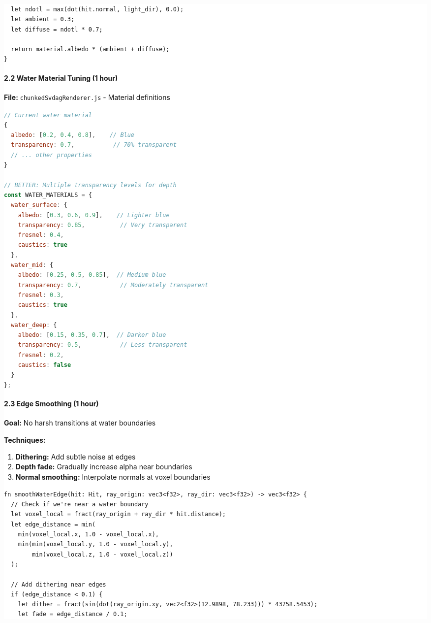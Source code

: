 ```wgsl
  let ndotl = max(dot(hit.normal, light_dir), 0.0);
  let ambient = 0.3;
  let diffuse = ndotl * 0.7;
  
  return material.albedo * (ambient + diffuse);
}
```

#### **2.2 Water Material Tuning (1 hour)**

**File:** `chunkedSvdagRenderer.js` - Material definitions

```javascript
// Current water material
{
  albedo: [0.2, 0.4, 0.8],    // Blue
  transparency: 0.7,           // 70% transparent
  // ... other properties
}

// BETTER: Multiple transparency levels for depth
const WATER_MATERIALS = {
  water_surface: {
    albedo: [0.3, 0.6, 0.9],    // Lighter blue
    transparency: 0.85,          // Very transparent
    fresnel: 0.4,
    caustics: true
  },
  water_mid: {
    albedo: [0.25, 0.5, 0.85],  // Medium blue
    transparency: 0.7,           // Moderately transparent
    fresnel: 0.3,
    caustics: true
  },
  water_deep: {
    albedo: [0.15, 0.35, 0.7],  // Darker blue
    transparency: 0.5,           // Less transparent
    fresnel: 0.2,
    caustics: false
  }
};
```

#### **2.3 Edge Smoothing (1 hour)**

**Goal:** No harsh transitions at water boundaries

**Techniques:**
1. **Dithering:** Add subtle noise at edges
2. **Depth fade:** Gradually increase alpha near boundaries
3. **Normal smoothing:** Interpolate normals at voxel boundaries

```wgsl
fn smoothWaterEdge(hit: Hit, ray_origin: vec3<f32>, ray_dir: vec3<f32>) -> vec3<f32> {
  // Check if we're near a water boundary
  let voxel_local = fract(ray_origin + ray_dir * hit.distance);
  let edge_distance = min(
    min(voxel_local.x, 1.0 - voxel_local.x),
    min(min(voxel_local.y, 1.0 - voxel_local.y),
        min(voxel_local.z, 1.0 - voxel_local.z))
  );
  
  // Add dithering near edges
  if (edge_distance < 0.1) {
    let dither = fract(sin(dot(ray_origin.xy, vec2<f32>(12.9898, 78.233))) * 43758.5453);
    let fade = edge_distance / 0.1;
```